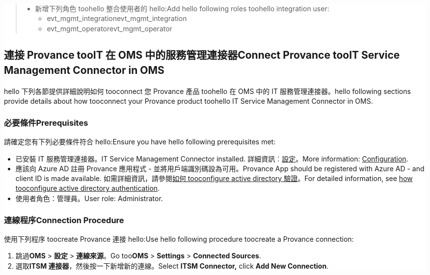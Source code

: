 > - <span data-ttu-id="2a7aa-295">新增下列角色 toohello 整合使用者的 hello:</span><span class="sxs-lookup"><span data-stu-id="2a7aa-295">Add hello following roles toohello integration user:</span></span>
>      - <span data-ttu-id="2a7aa-296">evt_mgmt_integration</span><span class="sxs-lookup"><span data-stu-id="2a7aa-296">evt_mgmt_integration</span></span>
>      - <span data-ttu-id="2a7aa-297">evt_mgmt_operator</span><span class="sxs-lookup"><span data-stu-id="2a7aa-297">evt_mgmt_operator</span></span>  


## <a name="connect-provance-tooit-service-management-connector-in-oms"></a><span data-ttu-id="2a7aa-298">連接 Provance tooIT 在 OMS 中的服務管理連接器</span><span class="sxs-lookup"><span data-stu-id="2a7aa-298">Connect Provance tooIT Service Management Connector in OMS</span></span>

<span data-ttu-id="2a7aa-299">hello 下列各節提供詳細說明如何 tooconnect 您 Provance 產品 toohello 在 OMS 中的 IT 服務管理連接器。</span><span class="sxs-lookup"><span data-stu-id="2a7aa-299">hello following sections provide details about how tooconnect your Provance product toohello IT Service Management Connector in OMS.</span></span>

### <a name="prerequisites"></a><span data-ttu-id="2a7aa-300">必要條件</span><span class="sxs-lookup"><span data-stu-id="2a7aa-300">Prerequisites</span></span>

<span data-ttu-id="2a7aa-301">請確定您有下列必要條件符合 hello:</span><span class="sxs-lookup"><span data-stu-id="2a7aa-301">Ensure you have hello following prerequisites met:</span></span>

- <span data-ttu-id="2a7aa-302">已安裝 IT 服務管理連接器。</span><span class="sxs-lookup"><span data-stu-id="2a7aa-302">IT Service Management Connector installed.</span></span> <span data-ttu-id="2a7aa-303">詳細資訊︰[設定](log-analytics-itsmc-overview.md#configuration)。</span><span class="sxs-lookup"><span data-stu-id="2a7aa-303">More information: [Configuration](log-analytics-itsmc-overview.md#configuration).</span></span>
- <span data-ttu-id="2a7aa-304">應該向 Azure AD 註冊 Provance 應用程式 - 並將用戶端識別碼設為可用。</span><span class="sxs-lookup"><span data-stu-id="2a7aa-304">Provance App should be registered with Azure AD - and client ID is made available.</span></span> <span data-ttu-id="2a7aa-305">如需詳細資訊，請參閱[如何 tooconfigure active directory 驗證](../app-service-mobile/app-service-mobile-how-to-configure-active-directory-authentication.md)。</span><span class="sxs-lookup"><span data-stu-id="2a7aa-305">For detailed information, see [how tooconfigure active directory authentication](../app-service-mobile/app-service-mobile-how-to-configure-active-directory-authentication.md).</span></span>
- <span data-ttu-id="2a7aa-306">使用者角色：管理員。</span><span class="sxs-lookup"><span data-stu-id="2a7aa-306">User role:  Administrator.</span></span>

### <a name="connection-procedure"></a><span data-ttu-id="2a7aa-307">連線程序</span><span class="sxs-lookup"><span data-stu-id="2a7aa-307">Connection Procedure</span></span>

<span data-ttu-id="2a7aa-308">使用下列程序 toocreate Provance 連接 hello:</span><span class="sxs-lookup"><span data-stu-id="2a7aa-308">Use hello following procedure toocreate a Provance connection:</span></span>

1. <span data-ttu-id="2a7aa-309">跳過**OMS** > **設定** > **連線來源**。</span><span class="sxs-lookup"><span data-stu-id="2a7aa-309">Go too**OMS** > **Settings** > **Connected Sources**.</span></span>
2. <span data-ttu-id="2a7aa-310">選取**ITSM 連接器**，然後按一下新增新的連線。</span><span class="sxs-lookup"><span data-stu-id="2a7aa-310">Select **ITSM Connector,** click **Add New Connection**.</span></span>  
